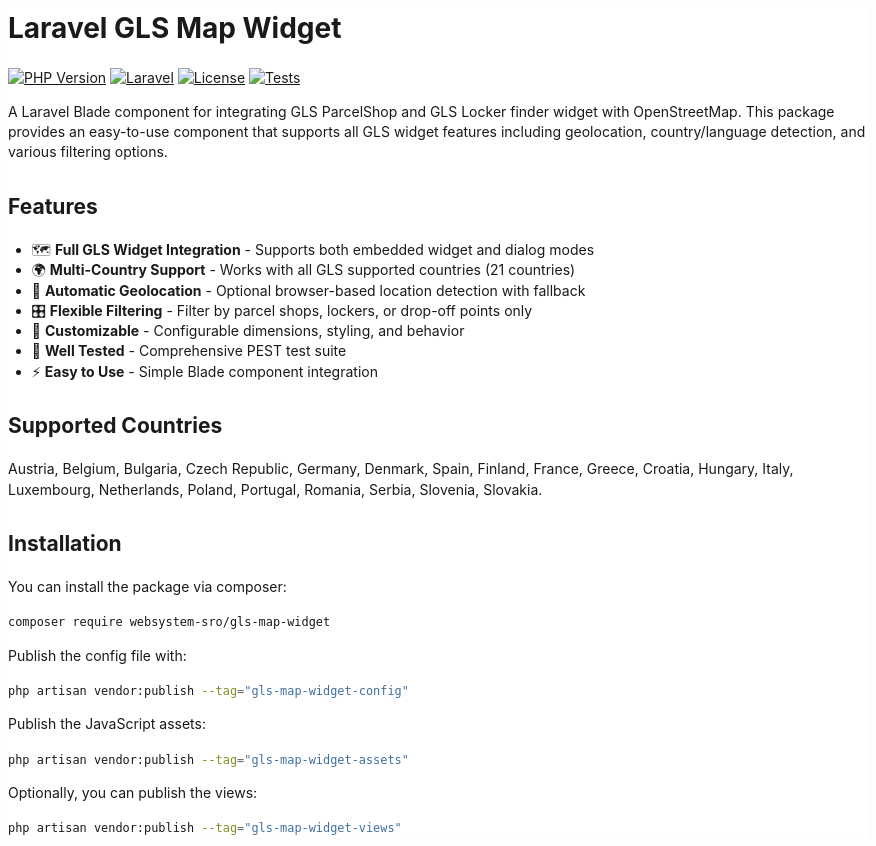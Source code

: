 # Laravel GLS Map Widget

[![PHP Version](https://img.shields.io/badge/PHP-8.3%2B-blue.svg?style=flat-square)](https://php.net)
[![Laravel](https://img.shields.io/badge/Laravel-11%2B%20%7C%C2%A012%2B-red.svg?style=flat-square)](https://laravel.com)
[![License](https://img.shields.io/badge/license-MIT-green.svg?style=flat-square)](LICENSE.md)
[![Tests](https://img.shields.io/badge/tests-46%20passed-brightgreen.svg?style=flat-square)](#testing)

A Laravel Blade component for integrating GLS ParcelShop and GLS Locker finder widget with OpenStreetMap. This package provides an easy-to-use component that supports all GLS widget features including geolocation, country/language detection, and various filtering options.

## Features

- 🗺️ **Full GLS Widget Integration** - Supports both embedded widget and dialog modes
- 🌍 **Multi-Country Support** - Works with all GLS supported countries (21 countries)
- 📍 **Automatic Geolocation** - Optional browser-based location detection with fallback
- 🎛️ **Flexible Filtering** - Filter by parcel shops, lockers, or drop-off points only
- 🎨 **Customizable** - Configurable dimensions, styling, and behavior
- 🧪 **Well Tested** - Comprehensive PEST test suite
- ⚡ **Easy to Use** - Simple Blade component integration

## Supported Countries

Austria, Belgium, Bulgaria, Czech Republic, Germany, Denmark, Spain, Finland, France, Greece, Croatia, Hungary, Italy, Luxembourg, Netherlands, Poland, Portugal, Romania, Serbia, Slovenia, Slovakia.

## Installation

You can install the package via composer:

```bash
composer require websystem-sro/gls-map-widget
```

Publish the config file with:

```bash
php artisan vendor:publish --tag="gls-map-widget-config"
```

Publish the JavaScript assets:

```bash
php artisan vendor:publish --tag="gls-map-widget-assets"
```

Optionally, you can publish the views:

```bash
php artisan vendor:publish --tag="gls-map-widget-views"
```
